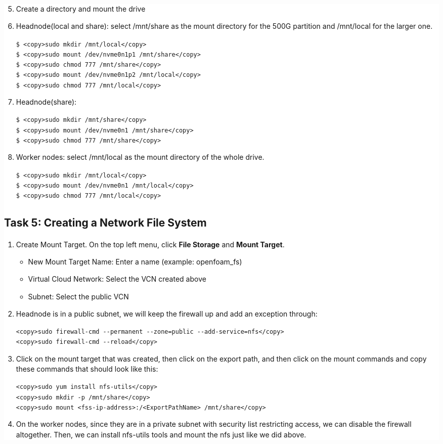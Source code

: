 5. Create a directory and mount the drive    

6. Headnode(local and share): select /mnt/share as the mount directory for the 500G partition and /mnt/local for the larger one.

    ```
    $ <copy>sudo mkdir /mnt/local</copy>
    $ <copy>sudo mount /dev/nvme0n1p1 /mnt/share</copy>
    $ <copy>sudo chmod 777 /mnt/share</copy>
    $ <copy>sudo mount /dev/nvme0n1p2 /mnt/local</copy>
    $ <copy>sudo chmod 777 /mnt/local</copy>
    ```   

7. Headnode(share):

    ```
    $ <copy>sudo mkdir /mnt/share</copy>
    $ <copy>sudo mount /dev/nvme0n1 /mnt/share</copy>
    $ <copy>sudo chmod 777 /mnt/share</copy>
     ```

8. Worker nodes: select /mnt/local as the mount directory of the whole drive.

    ```
    $ <copy>sudo mkdir /mnt/local</copy>
    $ <copy>sudo mount /dev/nvme0n1 /mnt/local</copy>
    $ <copy>sudo chmod 777 /mnt/local</copy>
    ```

## Task 5: Creating a Network File System

1. Create Mount Target. On the top left menu, click **File Storage** and **Mount Target**.

    - New Mount Target Name: Enter a name (example: openfoam_fs)

    - Virtual Cloud Network: Select the VCN created above

    - Subnet: Select the public VCN

2. Headnode is in a public subnet, we will keep the firewall up and add an exception through: <br/>

    ```
    <copy>sudo firewall-cmd --permanent --zone=public --add-service=nfs</copy>
    <copy>sudo firewall-cmd --reload</copy>
    ```

3. Click on the mount target that was created, then click on the export path, and then click on the mount commands and copy these commands that should look like this:

    ```
    <copy>sudo yum install nfs-utils</copy>
    <copy>sudo mkdir -p /mnt/share</copy>
    <copy>sudo mount <fss-ip-address>:/<ExportPathName> /mnt/share</copy>
    ```

4. On the worker nodes, since they are in a private subnet with security list restricting access, we can disable the firewall altogether. Then, we can install nfs-utils tools and mount the nfs just like we did above.
